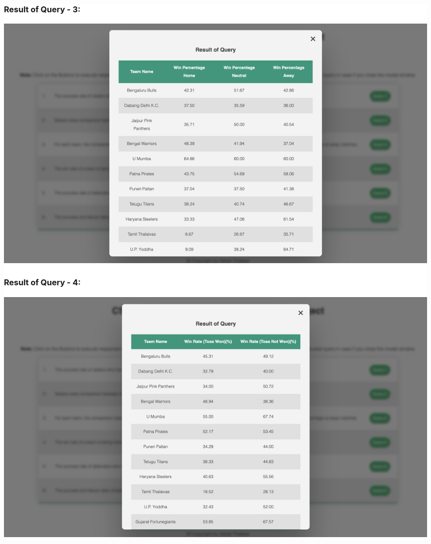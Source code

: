 ### <b>Result of Query - 3:</b>

<img src="Images/query-3.png" alt="Result of Query-3"><br/>

### <b>Result of Query - 4:</b>

<img src="Images/query-4.png" alt="Result of Query-4"><br/>
